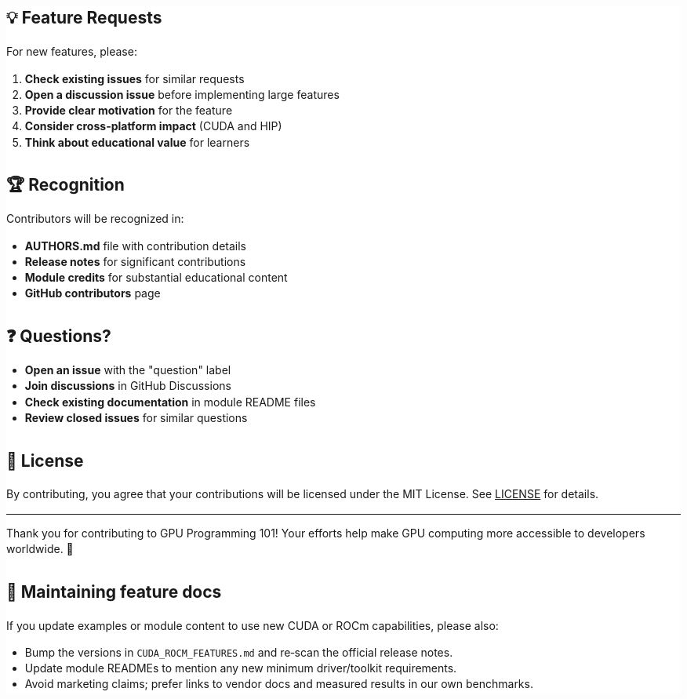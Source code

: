 ## 💡 Feature Requests

For new features, please:

1. **Check existing issues** for similar requests
2. **Open a discussion issue** before implementing large features
3. **Provide clear motivation** for the feature
4. **Consider cross-platform impact** (CUDA and HIP)
5. **Think about educational value** for learners

## 🏆 Recognition

Contributors will be recognized in:

- **AUTHORS.md** file with contribution details
- **Release notes** for significant contributions  
- **Module credits** for substantial educational content
- **GitHub contributors** page

## ❓ Questions?

- **Open an issue** with the "question" label
- **Join discussions** in GitHub Discussions
- **Check existing documentation** in module README files
- **Review closed issues** for similar questions

## 📄 License

By contributing, you agree that your contributions will be licensed under the MIT License. See [LICENSE](LICENSE) for details.

---

Thank you for contributing to GPU Programming 101! Your efforts help make GPU computing more accessible to developers worldwide. 🚀

## 🧩 Maintaining feature docs

If you update examples or module content to use new CUDA or ROCm capabilities, please also:

- Bump the versions in `CUDA_ROCM_FEATURES.md` and re‑scan the official release notes.
- Update module READMEs to mention any new minimum driver/toolkit requirements.
- Avoid marketing claims; prefer links to vendor docs and measured results in our own benchmarks.